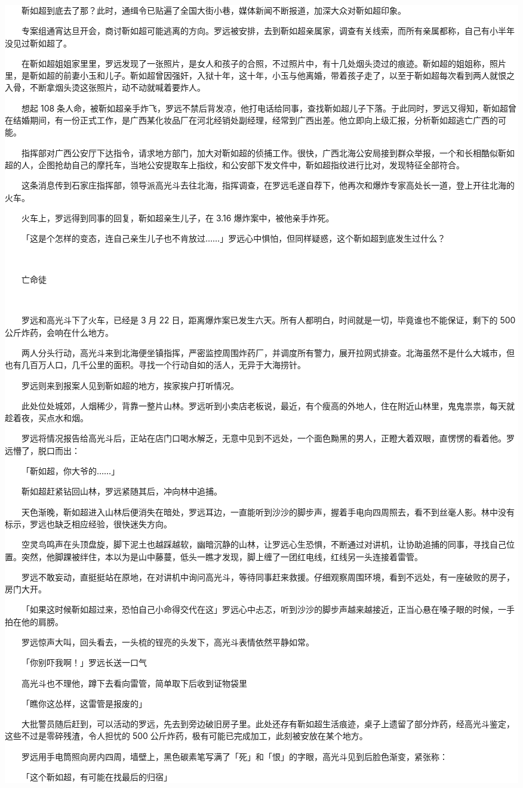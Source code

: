 &emsp;&emsp;靳如超到底去了那？此时，通缉令已贴遍了全国大街小巷，媒体新闻不断报道，加深大众对靳如超印象。  
  
&emsp;&emsp;专案组通宵达旦开会，商讨靳如超可能逃离的方向。罗远被安排，去到靳如超亲属家，调查有关线索，而所有亲属都称，自己有小半年没见过靳如超了。  
  
&emsp;&emsp;在靳如超姐姐家里里，罗远发现了一张照片，是女人和孩子的合照，不过照片中，有十几处烟头烫过的痕迹。靳如超的姐姐称，照片里，是靳如超的前妻小玉和儿子。靳如超曾因强奸，入狱十年，这十年，小玉与他离婚，带着孩子走了，以至于靳如超每次看到两人就恨之入骨，不断拿烟头烫这张照片，动不动就喊着要炸人。  
  
&emsp;&emsp;想起 108 条人命，被靳如超亲手炸飞，罗远不禁后背发凉，他打电话给同事，查找靳如超儿子下落。于此同时，罗远又得知，靳如超曾在结婚期间，有一份正式工作，是广西某化妆品厂在河北经销处副经理，经常到广西出差。他立即向上级汇报，分析靳如超逃亡广西的可能。  
  
&emsp;&emsp;指挥部对广西公安厅下达指令，请求地方部门，加大对靳如超的侦捕工作。很快，广西北海公安局接到群众举报，一个和长相酷似靳如超的人，企图抢劫自己的摩托车，当地公安提取车上指纹，和公安部下发文件中，靳如超指纹进行比对，发现特征全部符合。  
  
&emsp;&emsp;这条消息传到石家庄指挥部，领导派高光斗去往北海，指挥调查，在罗远毛遂自荐下，他再次和爆炸专家高处长一道，登上开往北海的火车。  
  
&emsp;&emsp;火车上，罗远得到同事的回复，靳如超亲生儿子，在 3.16 爆炸案中，被他亲手炸死。  
  
&emsp;&emsp;「这是个怎样的变态，连自己亲生儿子也不肯放过……」罗远心中惧怕，但同样疑惑，这个靳如超到底发生过什么？  
  
&emsp;&emsp;   
  
&emsp;&emsp;亡命徒  
  
&emsp;&emsp;   
  
&emsp;&emsp;罗远和高光斗下了火车，已经是 3 月 22 日，距离爆炸案已发生六天。所有人都明白，时间就是一切，毕竟谁也不能保证，剩下的 500 公斤炸药，会响在什么地方。  
  
&emsp;&emsp;两人分头行动，高光斗来到北海便坐镇指挥，严密监控周围炸药厂，并调度所有警力，展开拉网式排查。北海虽然不是什么大城市，但也有几百万人口，几千公里的面积。寻找一个行动自如的活人，无异于大海捞针。  
  
&emsp;&emsp;罗远则来到报案人见到靳如超的地方，挨家挨户打听情况。  
  
&emsp;&emsp;此处位处城郊，人烟稀少，背靠一整片山林。罗远听到小卖店老板说，最近，有个瘦高的外地人，住在附近山林里，鬼鬼祟祟，每天就趁着夜，买点水和烟。  
  
&emsp;&emsp;罗远将情况报告给高光斗后，正站在店门口喝水解乏，无意中见到不远处，一个面色黝黑的男人，正瞪大着双眼，直愣愣的看着他。罗远懵了，脱口而出：  
  
&emsp;&emsp;「靳如超，你大爷的……」  
  
&emsp;&emsp;靳如超赶紧钻回山林，罗远紧随其后，冲向林中追捕。  
  
&emsp;&emsp;天色渐晚，靳如超进入山林后便消失在暗处，罗远耳边，一直能听到沙沙的脚步声，握着手电向四周照去，看不到丝毫人影。林中没有标示，罗远也缺乏相应经验，很快迷失方向。  
  
&emsp;&emsp;空灵鸟鸣声在头顶盘旋，脚下泥土也越踩越软，幽暗沉静的山林，让罗远心生恐惧，不断通过对讲机，让协助追捕的同事，寻找自己位置。突然，他脚踝被绊住，本以为是山中藤蔓，低头一瞧才发现，脚上缠了一团红电线，红线另一头连接着雷管。  
  
&emsp;&emsp;罗远不敢妄动，直挺挺站在原地，在对讲机中询问高光斗，等待同事赶来救援。仔细观察周围环境，看到不远处，有一座破败的房子，房门大开。  
  
&emsp;&emsp;「如果这时候靳如超过来，恐怕自己小命得交代在这」罗远心中忐忑，听到沙沙的脚步声越来越接近，正当心悬在嗓子眼的时候，一手拍在他的肩膀。  
  
&emsp;&emsp;罗远惊声大叫，回头看去，一头梳的锃亮的头发下，高光斗表情依然平静如常。  
  
&emsp;&emsp;「你别吓我啊！」罗远长送一口气  
  
&emsp;&emsp;高光斗也不理他，蹲下去看向雷管，简单取下后收到证物袋里  
  
&emsp;&emsp;「瞧你这怂样，这雷管是报废的」  
  
&emsp;&emsp;大批警员随后赶到，可以活动的罗远，先去到旁边破旧房子里。此处还存有靳如超生活痕迹，桌子上遗留了部分炸药，经高光斗鉴定，这些不过是零碎残渣，令人担忧的 500 公斤炸药，极有可能已完成加工，此刻被安放在某个地方。  
  
&emsp;&emsp;罗远用手电筒照向房内四周，墙壁上，黑色碳素笔写满了「死」和「恨」的字眼，高光斗见到后脸色渐变，紧张称：  
  
&emsp;&emsp;「这个靳如超，有可能在找最后的归宿」  
  